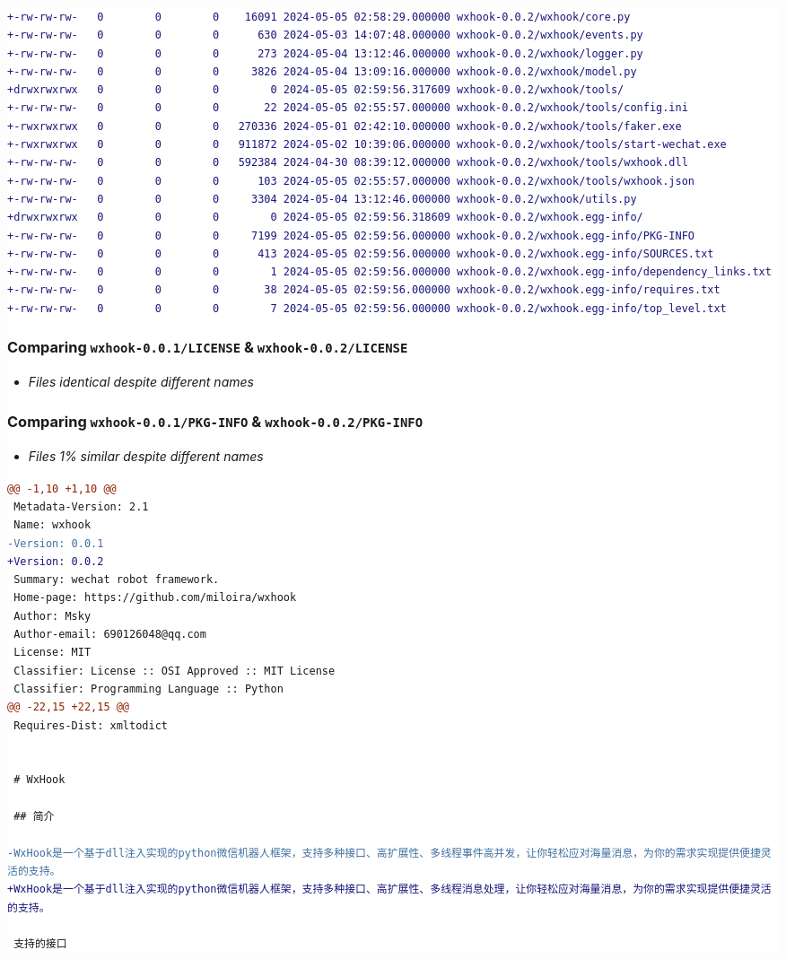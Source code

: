 ```diff
+-rw-rw-rw-   0        0        0    16091 2024-05-05 02:58:29.000000 wxhook-0.0.2/wxhook/core.py
+-rw-rw-rw-   0        0        0      630 2024-05-03 14:07:48.000000 wxhook-0.0.2/wxhook/events.py
+-rw-rw-rw-   0        0        0      273 2024-05-04 13:12:46.000000 wxhook-0.0.2/wxhook/logger.py
+-rw-rw-rw-   0        0        0     3826 2024-05-04 13:09:16.000000 wxhook-0.0.2/wxhook/model.py
+drwxrwxrwx   0        0        0        0 2024-05-05 02:59:56.317609 wxhook-0.0.2/wxhook/tools/
+-rw-rw-rw-   0        0        0       22 2024-05-05 02:55:57.000000 wxhook-0.0.2/wxhook/tools/config.ini
+-rwxrwxrwx   0        0        0   270336 2024-05-01 02:42:10.000000 wxhook-0.0.2/wxhook/tools/faker.exe
+-rwxrwxrwx   0        0        0   911872 2024-05-02 10:39:06.000000 wxhook-0.0.2/wxhook/tools/start-wechat.exe
+-rw-rw-rw-   0        0        0   592384 2024-04-30 08:39:12.000000 wxhook-0.0.2/wxhook/tools/wxhook.dll
+-rw-rw-rw-   0        0        0      103 2024-05-05 02:55:57.000000 wxhook-0.0.2/wxhook/tools/wxhook.json
+-rw-rw-rw-   0        0        0     3304 2024-05-04 13:12:46.000000 wxhook-0.0.2/wxhook/utils.py
+drwxrwxrwx   0        0        0        0 2024-05-05 02:59:56.318609 wxhook-0.0.2/wxhook.egg-info/
+-rw-rw-rw-   0        0        0     7199 2024-05-05 02:59:56.000000 wxhook-0.0.2/wxhook.egg-info/PKG-INFO
+-rw-rw-rw-   0        0        0      413 2024-05-05 02:59:56.000000 wxhook-0.0.2/wxhook.egg-info/SOURCES.txt
+-rw-rw-rw-   0        0        0        1 2024-05-05 02:59:56.000000 wxhook-0.0.2/wxhook.egg-info/dependency_links.txt
+-rw-rw-rw-   0        0        0       38 2024-05-05 02:59:56.000000 wxhook-0.0.2/wxhook.egg-info/requires.txt
+-rw-rw-rw-   0        0        0        7 2024-05-05 02:59:56.000000 wxhook-0.0.2/wxhook.egg-info/top_level.txt
```

### Comparing `wxhook-0.0.1/LICENSE` & `wxhook-0.0.2/LICENSE`

 * *Files identical despite different names*

### Comparing `wxhook-0.0.1/PKG-INFO` & `wxhook-0.0.2/PKG-INFO`

 * *Files 1% similar despite different names*

```diff
@@ -1,10 +1,10 @@
 Metadata-Version: 2.1
 Name: wxhook
-Version: 0.0.1
+Version: 0.0.2
 Summary: wechat robot framework.
 Home-page: https://github.com/miloira/wxhook
 Author: Msky
 Author-email: 690126048@qq.com
 License: MIT
 Classifier: License :: OSI Approved :: MIT License
 Classifier: Programming Language :: Python
@@ -22,15 +22,15 @@
 Requires-Dist: xmltodict
 
 
 # WxHook
 
 ## 简介
 
-WxHook是一个基于dll注入实现的python微信机器人框架，支持多种接口、高扩展性、多线程事件高并发，让你轻松应对海量消息，为你的需求实现提供便捷灵活的支持。
+WxHook是一个基于dll注入实现的python微信机器人框架，支持多种接口、高扩展性、多线程消息处理，让你轻松应对海量消息，为你的需求实现提供便捷灵活的支持。
 
 支持的接口
```